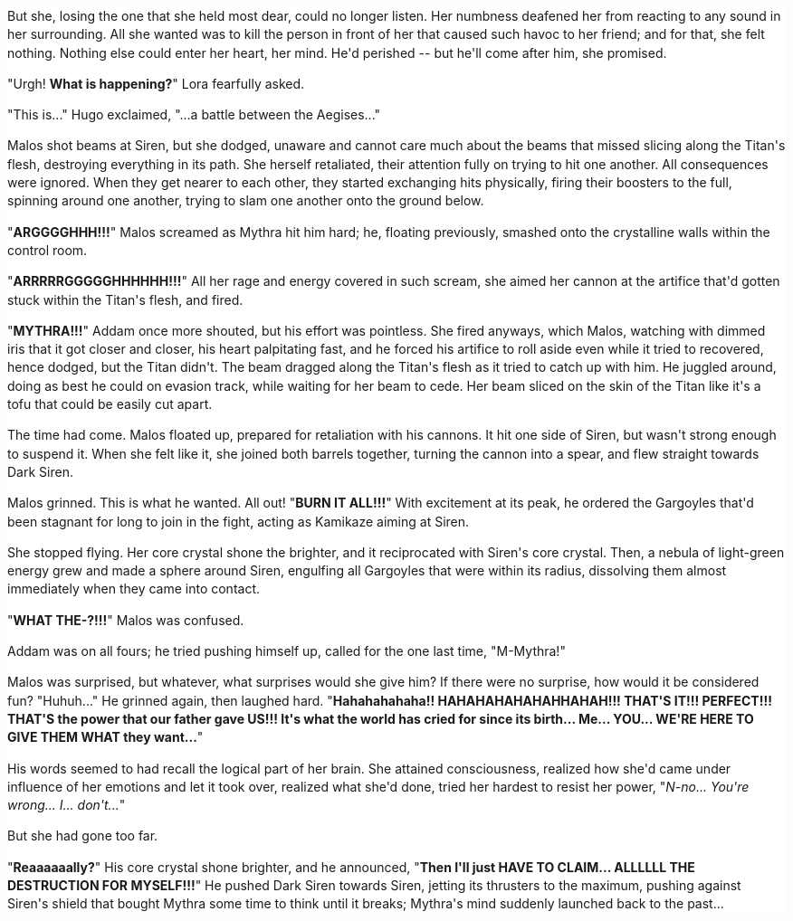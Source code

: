 But she, losing the one that she held most dear, could no longer listen. Her numbness deafened her from reacting to any sound in her surrounding. All she wanted was to kill the person in front of her that caused such havoc to her friend; and for that, she felt nothing. Nothing else could enter her heart, her mind. He'd perished -- but he'll come after him, she promised. 

"Urgh! **What is happening?**" Lora fearfully asked. 

"This is..." Hugo exclaimed, "...a battle between the Aegises..."

Malos shot beams at Siren, but she dodged, unaware and cannot care much about the beams that missed slicing along the Titan's flesh, destroying everything in its path. She herself retaliated, their attention fully on trying to hit one another. All consequences were ignored. When they get nearer to each other, they started exchanging hits physically, firing their boosters to the full, spinning around one another, trying to slam one another onto the ground below. 

"**ARGGGGHHH!!!**" Malos screamed as Mythra hit him hard; he, floating previously, smashed onto the crystalline walls within the control room. 

"**ARRRRRGGGGGHHHHHH!!!**" All her rage and energy covered in such scream, she aimed her cannon at the artifice that'd gotten stuck within the Titan's flesh, and fired. 

"**MYTHRA!!!**" Addam once more shouted, but his effort was pointless. She fired anyways, which Malos, watching with dimmed iris that it got closer and closer, his heart palpitating fast, and he forced his artifice to roll aside even while it tried to recovered, hence dodged, but the Titan didn't. The beam dragged along the Titan's flesh as it tried to catch up with him. He juggled around, doing as best he could on evasion track, while waiting for her beam to cede. Her beam sliced on the skin of the Titan like it's a tofu that could be easily cut apart. 

The time had come. Malos floated up, prepared for retaliation with his cannons. It hit one side of Siren, but wasn't strong enough to suspend it. When she felt like it, she joined both barrels together, turning the cannon into a spear, and flew straight towards Dark Siren. 

Malos grinned. This is what he wanted. All out! "**BURN IT ALL!!!**" With excitement at its peak, he ordered the Gargoyles that'd been stagnant for long to join in the fight, acting as Kamikaze aiming at Siren. 

She stopped flying. Her core crystal shone the brighter, and it reciprocated with Siren's core crystal. Then, a nebula of light-green energy grew and made a sphere around Siren, engulfing all Gargoyles that were within its radius, dissolving them almost immediately when they came into contact. 

"**WHAT THE-?!!!**" Malos was confused. 

Addam was on all fours; he tried pushing himself up, called for the one last time, "M-Mythra!"

Malos was surprised, but whatever, what surprises would she give him? If there were no surprise, how would it be considered fun? "Huhuh..." He grinned again, then laughed hard. "**Hahahahahaha!! HAHAHAHAHAHAHHAHAH!!! THAT'S IT!!! PERFECT!!! THAT'S the power that our father gave US!!! It's what the world has cried for since its birth... Me... YOU... WE'RE HERE TO GIVE THEM WHAT they want...**"

His words seemed to had recall the logical part of her brain. She attained consciousness, realized how she'd came under influence of her emotions and let it took over, realized what she'd done, tried her hardest to resist her power, "_N-no... You're wrong... I... don't..._"

But she had gone too far. 

"**Reaaaaaally?**" His core crystal shone brighter, and he announced, "**Then I'll just HAVE TO CLAIM... ALLLLLL THE DESTRUCTION FOR MYSELF!!!**" He pushed Dark Siren towards Siren, jetting its thrusters to the maximum, pushing against Siren's shield that bought Mythra some time to think until it breaks; Mythra's mind suddenly launched back to the past... 
